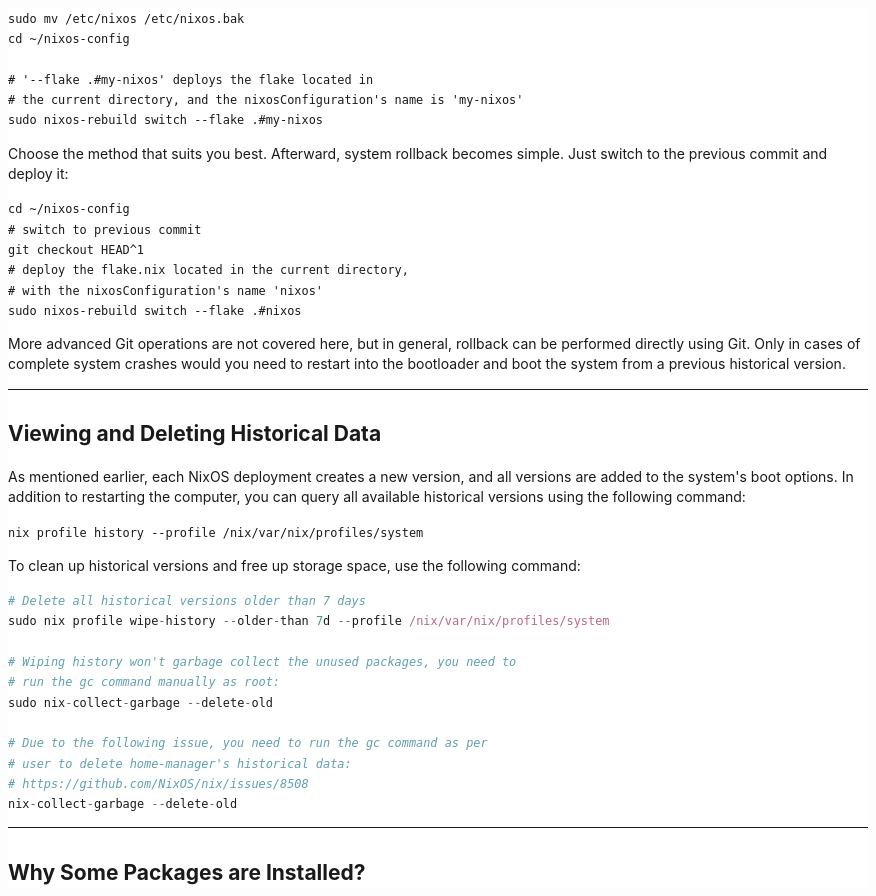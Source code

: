 ```
sudo mv /etc/nixos /etc/nixos.bak
cd ~/nixos-config

# '--flake .#my-nixos' deploys the flake located in 
# the current directory, and the nixosConfiguration's name is 'my-nixos'
sudo nixos-rebuild switch --flake .#my-nixos
```

Choose the method that suits you best. Afterward, system rollback becomes simple. Just switch to the previous commit and deploy it:

```
cd ~/nixos-config
# switch to previous commit
git checkout HEAD^1
# deploy the flake.nix located in the current directory,
# with the nixosConfiguration's name 'nixos'
sudo nixos-rebuild switch --flake .#nixos
```

More advanced Git operations are not covered here, but in general, rollback can be performed directly using Git. Only in cases of complete system crashes would you need to restart into the bootloader and boot the system from a previous historical version.

---
## Viewing and Deleting Historical Data

As mentioned earlier, each NixOS deployment creates a new version, and all versions are added to the system's boot options. In addition to restarting the computer, you can query all available historical versions using the following command:

```
nix profile history --profile /nix/var/nix/profiles/system
```

To clean up historical versions and free up storage space, use the following command:

```nix
# Delete all historical versions older than 7 days
sudo nix profile wipe-history --older-than 7d --profile /nix/var/nix/profiles/system

# Wiping history won't garbage collect the unused packages, you need to
# run the gc command manually as root:
sudo nix-collect-garbage --delete-old

# Due to the following issue, you need to run the gc command as per
# user to delete home-manager's historical data:
# https://github.com/NixOS/nix/issues/8508
nix-collect-garbage --delete-old
```

---
## Why Some Packages are Installed?
